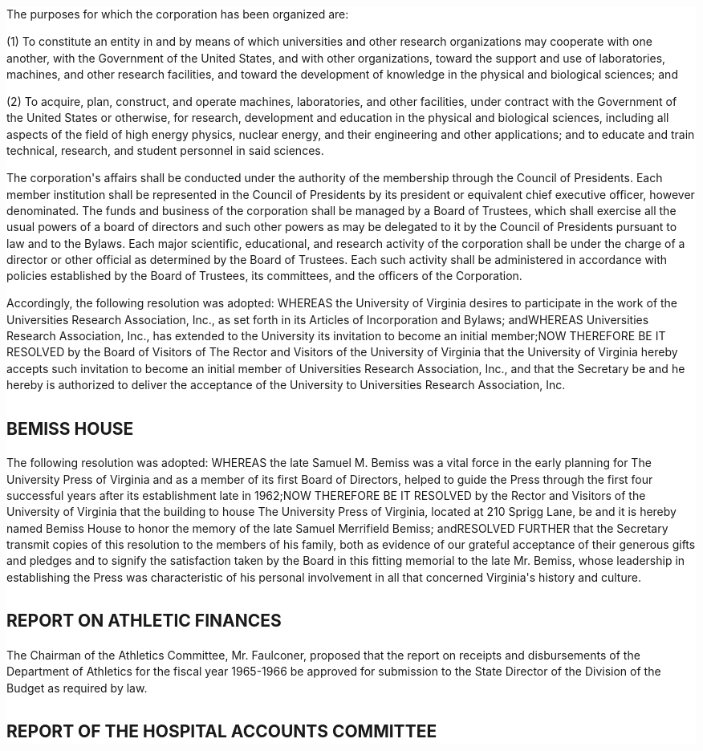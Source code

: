 The purposes for which the corporation has been organized are:

(1) To constitute an entity in and by means of which universities and other research organizations may cooperate with one another, with the Government of the United States, and with other organizations, toward the support and use of laboratories, machines, and other research facilities, and toward the development of knowledge in the physical and biological sciences; and

(2) To acquire, plan, construct, and operate machines, laboratories, and other facilities, under contract with the Government of the United States or otherwise, for research, development and education in the physical and biological sciences, including all aspects of the field of high energy physics, nuclear energy, and their engineering and other applications; and to educate and train technical, research, and student personnel in said sciences.

The corporation's affairs shall be conducted under the authority of the membership through the Council of Presidents. Each member institution shall be represented in the Council of Presidents by its president or equivalent chief executive officer, however denominated. The funds and business of the corporation shall be managed by a Board of Trustees, which shall exercise all the usual powers of a board of directors and such other powers as may be delegated to it by the Council of Presidents pursuant to law and to the Bylaws. Each major scientific, educational, and research activity of the corporation shall be under the charge of a director or other official as determined by the Board of Trustees. Each such activity shall be administered in accordance with policies established by the Board of Trustees, its committees, and the officers of the Corporation.

Accordingly, the following resolution was adopted: WHEREAS the University of Virginia desires to participate in the work of the Universities Research Association, Inc., as set forth in its Articles of Incorporation and Bylaws; andWHEREAS Universities Research Association, Inc., has extended to the University its invitation to become an initial member;NOW THEREFORE BE IT RESOLVED by the Board of Visitors of The Rector and Visitors of the University of Virginia that the University of Virginia hereby accepts such invitation to become an initial member of Universities Research Association, Inc., and that the Secretary be and he hereby is authorized to deliver the acceptance of the University to Universities Research Association, Inc.

BEMISS HOUSE
------------

The following resolution was adopted: WHEREAS the late Samuel M. Bemiss was a vital force in the early planning for The University Press of Virginia and as a member of its first Board of Directors, helped to guide the Press through the first four successful years after its establishment late in 1962;NOW THEREFORE BE IT RESOLVED by the Rector and Visitors of the University of Virginia that the building to house The University Press of Virginia, located at 210 Sprigg Lane, be and it is hereby named Bemiss House to honor the memory of the late Samuel Merrifield Bemiss; andRESOLVED FURTHER that the Secretary transmit copies of this resolution to the members of his family, both as evidence of our grateful acceptance of their generous gifts and pledges and to signify the satisfaction taken by the Board in this fitting memorial to the late Mr. Bemiss, whose leadership in establishing the Press was characteristic of his personal involvement in all that concerned Virginia's history and culture.

REPORT ON ATHLETIC FINANCES
---------------------------

The Chairman of the Athletics Committee, Mr. Faulconer, proposed that the report on receipts and disbursements of the Department of Athletics for the fiscal year 1965-1966 be approved for submission to the State Director of the Division of the Budget as required by law.

REPORT OF THE HOSPITAL ACCOUNTS COMMITTEE
-----------------------------------------
